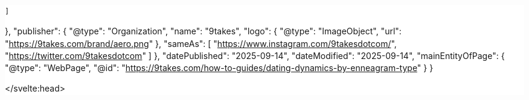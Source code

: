     ]
  },
  "publisher": {
    "@type": "Organization",
    "name": "9takes",
    "logo": {
      "@type": "ImageObject",
      "url": "https://9takes.com/brand/aero.png"
    },
    "sameAs": [
      "https://www.instagram.com/9takesdotcom/",
      "https://twitter.com/9takesdotcom"
    ]
  },
  "datePublished": "2025-09-14",
  "dateModified": "2025-09-14",
  "mainEntityOfPage": {
    "@type": "WebPage",
    "@id": "https://9takes.com/how-to-guides/dating-dynamics-by-enneagram-type"
  }
}
</script>

</svelte:head>
